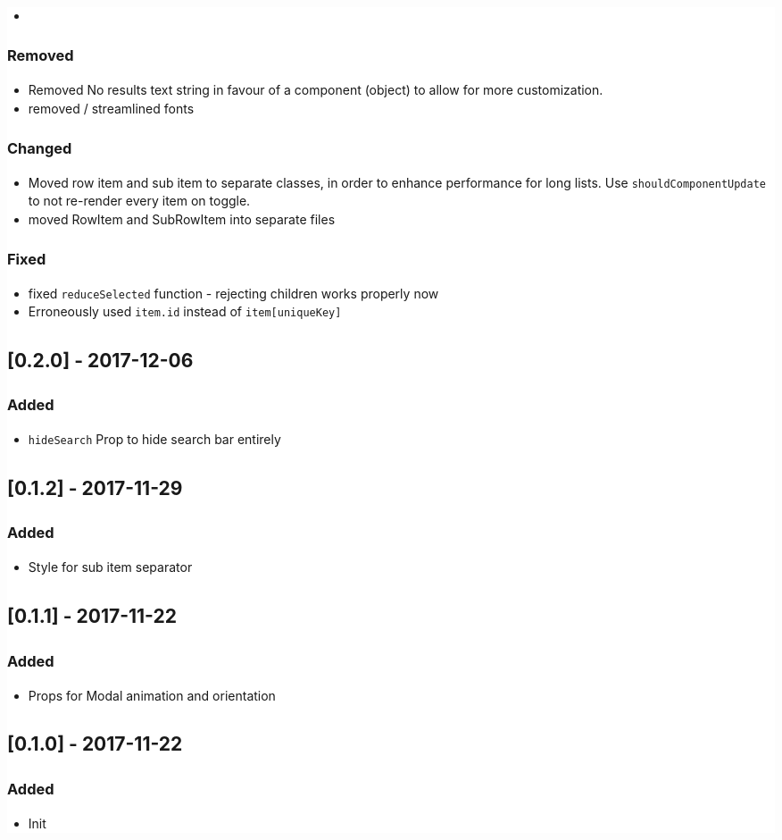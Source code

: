 -

### Removed

- Removed No results text string in favour of a component (object) to allow for more customization.
- removed / streamlined fonts

### Changed

- Moved row item and sub item to separate classes, in order to enhance performance for long lists. Use `shouldComponentUpdate` to not re-render every item on toggle.
- moved RowItem and SubRowItem into separate files

### Fixed

- fixed `reduceSelected` function - rejecting children works properly now
- Erroneously used `item.id` instead of `item[uniqueKey]`

## [0.2.0] - 2017-12-06

### Added

- `hideSearch` Prop to hide search bar entirely

## [0.1.2] - 2017-11-29

### Added

- Style for sub item separator

## [0.1.1] - 2017-11-22

### Added

- Props for Modal animation and orientation

## [0.1.0] - 2017-11-22

### Added

- Init
